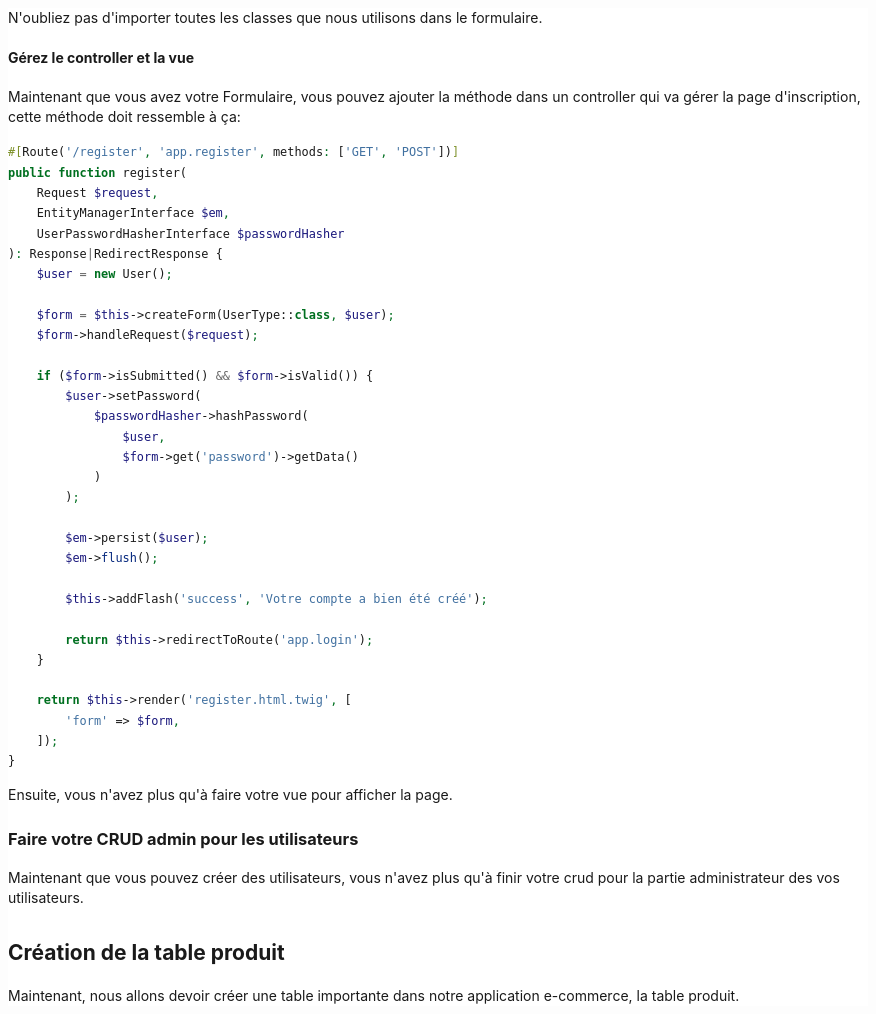 N'oubliez pas d'importer toutes les classes que nous utilisons dans le formulaire.

#### Gérez le controller et la vue

Maintenant que vous avez votre Formulaire, vous pouvez ajouter la méthode dans un controller qui va gérer la page d'inscription,  cette méthode doit ressemble à ça:

```php
#[Route('/register', 'app.register', methods: ['GET', 'POST'])]
public function register(
    Request $request,
    EntityManagerInterface $em,
    UserPasswordHasherInterface $passwordHasher
): Response|RedirectResponse {
    $user = new User();

    $form = $this->createForm(UserType::class, $user);
    $form->handleRequest($request);

    if ($form->isSubmitted() && $form->isValid()) {
        $user->setPassword(
            $passwordHasher->hashPassword(
                $user,
                $form->get('password')->getData()
            )
        );

        $em->persist($user);
        $em->flush();

        $this->addFlash('success', 'Votre compte a bien été créé');

        return $this->redirectToRoute('app.login');
    }

    return $this->render('register.html.twig', [
        'form' => $form,
    ]);
}
```

Ensuite, vous n'avez plus qu'à faire votre vue pour afficher la page.

### Faire votre CRUD admin pour les utilisateurs

Maintenant que vous pouvez créer des utilisateurs, vous n'avez plus qu'à finir votre crud pour la partie administrateur des vos utilisateurs.

## Création de la table produit

Maintenant, nous allons devoir créer une table importante dans notre application e-commerce, la table produit.
